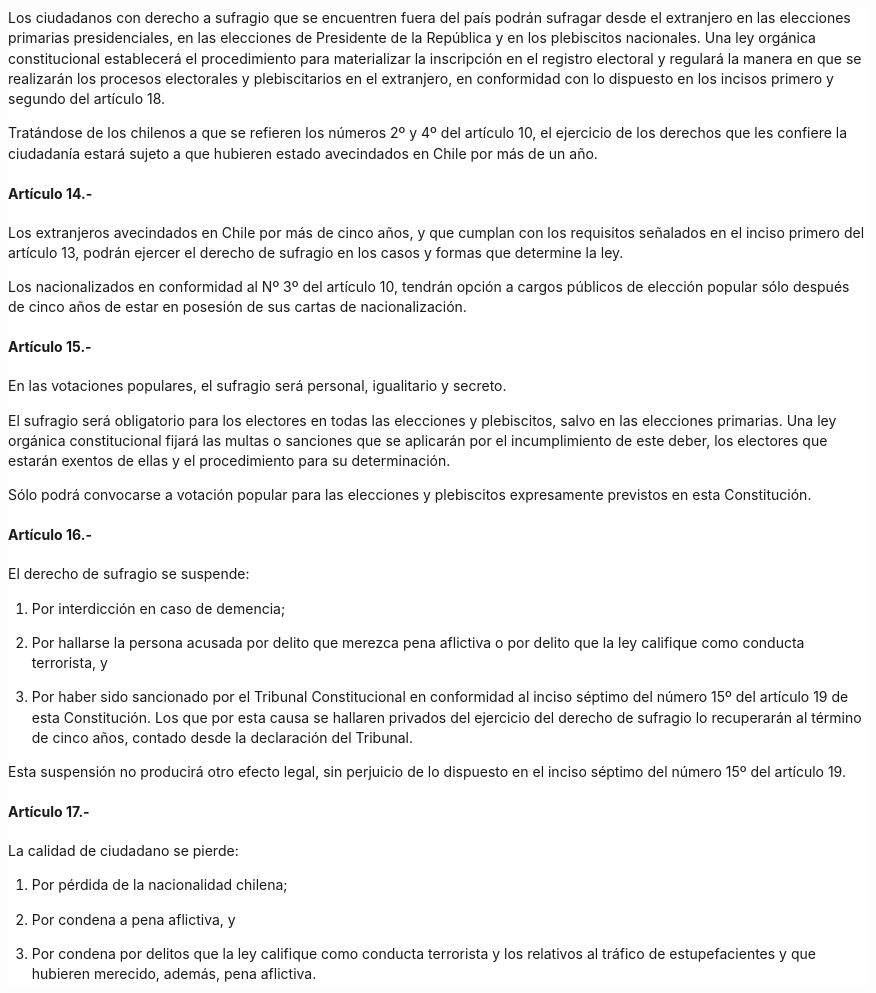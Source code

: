 Los ciudadanos con derecho a sufragio que se encuentren fuera del país podrán sufragar desde el extranjero en las elecciones primarias presidenciales, en las elecciones de Presidente de la República y en los plebiscitos nacionales. Una ley orgánica constitucional establecerá el procedimiento para materializar la inscripción en el registro electoral y regulará la manera en que se realizarán los procesos electorales y plebiscitarios en el extranjero, en conformidad con lo dispuesto en los incisos primero y segundo del artículo 18.

Tratándose de los chilenos a que se refieren los números 2º y 4º del artículo 10, el ejercicio de los derechos que les confiere la ciudadanía estará sujeto a que hubieren estado avecindados en Chile por más de un año.

#### Artículo 14.-

Los extranjeros avecindados en Chile por más de cinco años, y que cumplan con los requisitos señalados en el inciso primero del artículo 13, podrán ejercer el derecho de sufragio en los casos y formas que determine la ley.

Los nacionalizados en conformidad al Nº 3º del artículo 10, tendrán opción a cargos públicos de elección popular sólo después de cinco años de estar en posesión de sus cartas de nacionalización.

#### Artículo 15.-

En las votaciones populares, el sufragio será personal, igualitario y secreto.

El sufragio será obligatorio para los electores en todas las elecciones y plebiscitos, salvo en las elecciones primarias. Una ley orgánica constitucional fijará las multas o sanciones que se aplicarán por el incumplimiento de este deber, los electores que estarán exentos de ellas y el procedimiento para su determinación.

Sólo podrá convocarse a votación popular para las elecciones y plebiscitos expresamente previstos en esta Constitución.

#### Artículo 16.-

El derecho de sufragio se suspende:

1. Por interdicción en caso de demencia;

2. Por hallarse la persona acusada por delito que merezca pena aflictiva o por delito que la ley califique como conducta terrorista, y

3. Por haber sido sancionado por el Tribunal Constitucional en conformidad al inciso séptimo del número 15º del artículo 19 de esta Constitución. Los que por esta causa se hallaren privados del ejercicio del derecho de sufragio lo recuperarán al término de cinco años, contado desde la declaración del Tribunal.

Esta suspensión no producirá otro efecto legal, sin perjuicio de lo dispuesto en el inciso séptimo del número 15º del artículo 19.

#### Artículo 17.-

La calidad de ciudadano se pierde:

1. Por pérdida de la nacionalidad chilena;

2. Por condena a pena aflictiva, y

3. Por condena por delitos que la ley califique como conducta terrorista y los relativos al tráfico de estupefacientes y que hubieren merecido, además, pena aflictiva.
